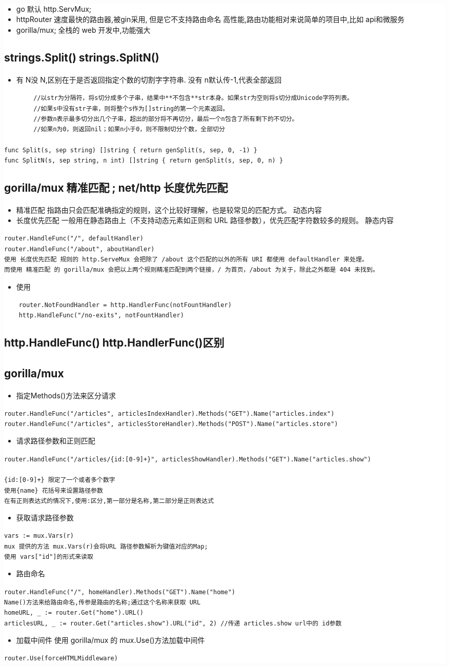 * go 默认 http.ServMux; 
* httpRouter 速度最快的路由器,被gin采用, 但是它不支持路由命名 高性能,路由功能相对来说简单的项目中,比如 api和微服务
* gorilla/mux; 全栈的 web 开发中,功能强大
## strings.Split() strings.SplitN() 
* 有 N没 N,区别在于是否返回指定个数的切割字字符串. 没有 n默认传-1,代表全部返回
```
        //以str为分隔符，将s切分成多个子串，结果中**不包含**str本身。如果str为空则将s切分成Unicode字符列表。
        //如果s中没有str子串，则将整个s作为[]string的第一个元素返回。
        //参数n表示最多切分出几个子串，超出的部分将不再切分，最后一个n包含了所有剩下的不切分。
        //如果n为0，则返回nil；如果n小于0，则不限制切分个数，全部切分

func Split(s, sep string) []string { return genSplit(s, sep, 0, -1) }
func SplitN(s, sep string, n int) []string { return genSplit(s, sep, 0, n) }
```

## gorilla/mux 精准匹配 ; net/http 长度优先匹配
* 精准匹配 指路由只会匹配准确指定的规则，这个比较好理解，也是较常见的匹配方式。 动态内容
* 长度优先匹配 一般用在静态路由上（不支持动态元素如正则和 URL 路径参数），优先匹配字符数较多的规则。 静态内容
```
router.HandleFunc("/", defaultHandler)
router.HandleFunc("/about", aboutHandler)
使用 长度优先匹配 规则的 http.ServeMux 会把除了 /about 这个匹配的以外的所有 URI 都使用 defaultHandler 来处理。
而使用 精准匹配 的 gorilla/mux 会把以上两个规则精准匹配到两个链接，/ 为首页，/about 为关于，除此之外都是 404 未找到。
```
* 使用
```
    router.NotFoundHandler = http.HandlerFunc(notFountHandler)
	http.HandleFunc("/no-exits", notFountHandler)
```

## http.HandleFunc()  http.HandlerFunc()区别

## gorilla/mux
* 指定Methods()方法来区分请求
```
router.HandleFunc("/articles", articlesIndexHandler).Methods("GET").Name("articles.index")
router.HandleFunc("/articles", articlesStoreHandler).Methods("POST").Name("articles.store")
```
* 请求路径参数和正则匹配
```
router.HandleFunc("/articles/{id:[0-9]+}", articlesShowHandler).Methods("GET").Name("articles.show")

{id:[0-9]+} 限定了一个或者多个数字
使用{name} 花括号来设置路径参数
在有正则表达式的情况下,使用:区分,第一部分是名称,第二部分是正则表达式
```
* 获取请求路径参数
```
vars := mux.Vars(r)
mux 提供的方法 mux.Vars(r)会将URL 路径参数解析为键值对应的Map;
使用 vars["id"]的形式来读取
```
* 路由命名
```
router.HandleFunc("/", homeHandler).Methods("GET").Name("home")
Name()方法来给路由命名,传参是路由的名称;通过这个名称来获取 URL
homeURL, _ := router.Get("home").URL()
articlesURL, _ := router.Get("articles.show").URL("id", 2) //传递 articles.show url中的 id参数
```
* 加载中间件 使用 gorilla/mux 的 mux.Use()方法加载中间件
```
router.Use(forceHTMLMiddleware)
```